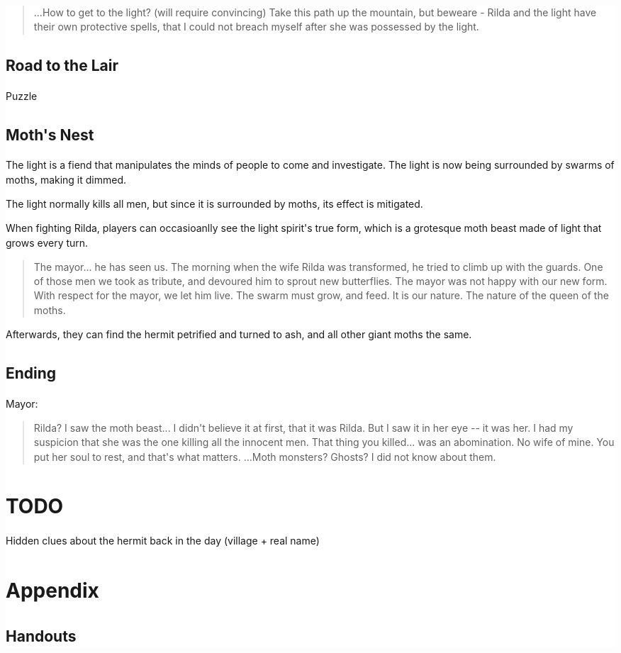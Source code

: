 > ...How to get to the light? (will require convincing) Take this path up the mountain, but beweare - Rilda and the light have their own protective spells, that I could not breach myself after she was possessed by the light.



## Road to the Lair
Puzzle





## Moth's Nest
The light is a fiend that manipulates the minds of people to come and investigate.
The light is now being surrounded by swarms of moths, making it dimmed.

The light normally kills all men, but since it is surrounded by moths, its effect is mitigated.

When fighting Rilda, players can occasioanlly see the light spirit's true form, which is a grotesque moth beast made of light that grows every turn.

> The mayor... he has seen us. The morning when the wife Rilda was transformed, he tried to climb up with the guards. One of those men we took as tribute, and devoured him to sprout new butterflies. The mayor was not happy with our new form. With respect for the mayor, we let him live.
> The swarm must grow, and feed. It is our nature. The nature of the queen of the moths.

Afterwards, they can find the hermit petrified and turned to ash, and all other giant moths the same.




## Ending
Mayor:
> Rilda? I saw the moth beast... I didn't believe it at first, that it was Rilda. But I saw it in her eye -- it was her.
> I had my suspicion that she was the one killing all the innocent men. That thing you killed... was an abomination. No wife of mine. You put her soul to rest, and that's what matters.
> ...Moth monsters? Ghosts? I did not know about them.


# TODO
Hidden clues about the hermit back in the day (village + real name)







# Appendix


## Handouts
